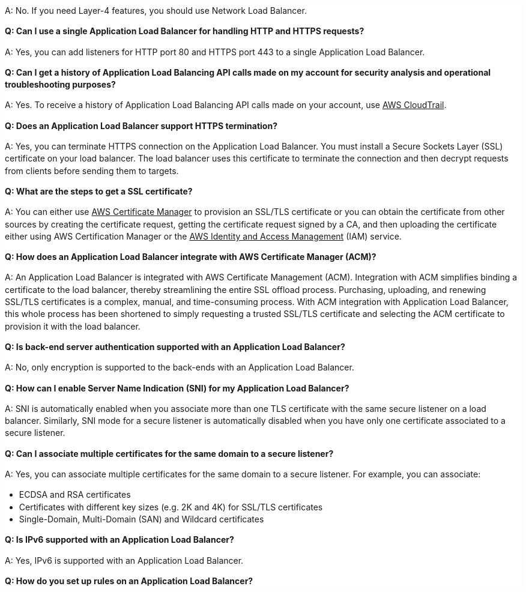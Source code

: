 A: No. If you need Layer-4 features, you should use Network Load Balancer.

**Q: Can I use a single Application Load Balancer for handling HTTP and HTTPS requests?**

A: Yes, you can add listeners for HTTP port 80 and HTTPS port 443 to a single Application Load Balancer.

**Q: Can I get a history of Application Load Balancing API calls made on my account for security analysis and operational troubleshooting purposes?**

A: Yes. To receive a history of Application Load Balancing API calls made on your account, use [AWS CloudTrail](https://aws.amazon.com/cloudtrail/).

**Q: Does an Application Load Balancer support HTTPS termination?**

A: Yes, you can terminate HTTPS connection on the Application Load Balancer. You must install a Secure Sockets Layer (SSL) certificate on your load balancer. The load balancer uses this certificate to terminate the connection and then decrypt requests from clients before sending them to targets.

**Q: What are the steps to get a SSL certificate?**

A: You can either use [AWS Certificate Manager](https://aws.amazon.com/certificate-manager/) to provision an SSL/TLS certificate or you can obtain the certificate from other sources by creating the certificate request, getting the certificate request signed by a CA, and then uploading the certificate either using AWS Certification Manager or the [AWS Identity and Access Management](https://aws.amazon.com/iam/) (IAM) service.

**Q: How does an Application Load Balancer integrate with AWS Certificate Manager (ACM)?**

A: An Application Load Balancer is integrated with AWS Certificate Management (ACM). Integration with ACM simplifies binding a certificate to the load balancer, thereby streamlining the entire SSL offload process. Purchasing, uploading, and renewing SSL/TLS certificates is a complex, manual, and time-consuming process. With ACM integration with Application Load Balancer, this whole process has been shortened to simply requesting a trusted SSL/TLS certificate and selecting the ACM certificate to provision it with the load balancer.

**Q: Is back-end server authentication supported with an Application Load Balancer?**

A: No, only encryption is supported to the back-ends with an Application Load Balancer.

**Q: How can I enable Server Name Indication (SNI) for my Application Load Balancer?**

A: SNI is automatically enabled when you associate more than one TLS certificate with the same secure listener on a load balancer. Similarly, SNI mode for a secure listener is automatically disabled when you have only one certificate associated to a secure listener.

**Q: Can I associate multiple certificates for the same domain to a secure listener?**

A: Yes, you can associate multiple certificates for the same domain to a secure listener. For example, you can associate:

- ECDSA and RSA certificates
- Certificates with different key sizes (e.g. 2K and 4K) for SSL/TLS certificates
- Single-Domain, Multi-Domain (SAN) and Wildcard certificates

**Q: Is IPv6 supported with an Application Load Balancer?**

A: Yes, IPv6 is supported with an Application Load Balancer.

**Q: How do you set up rules on an Application Load Balancer?**
